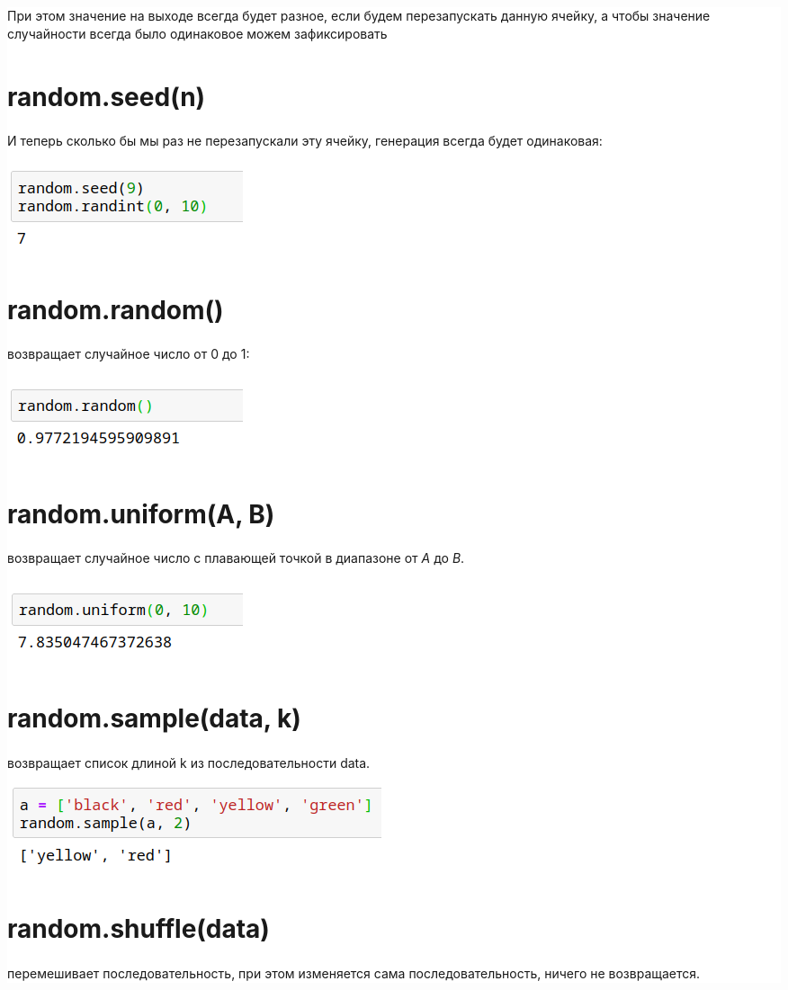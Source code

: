 При этом значение на выходе всегда будет разное, если будем перезапускать данную ячейку, а чтобы значение случайности всегда было одинаковое можем зафиксировать 

# random.seed(n)

И теперь сколько бы мы раз не перезапускали эту ячейку, генерация всегда будет одинаковая:

![Jupyter notebook](/PythonForAnalysts/Pictures/001_036.png)

# random.random()
возвращает случайное число от $0$ до $1$:

![Jupyter notebook](/PythonForAnalysts/Pictures/001_037.png)

# random.uniform(A, B)
возвращает случайное число с плавающей точкой в диапазоне от $A$ до $B$.

![Jupyter notebook](/PythonForAnalysts/Pictures/001_038.png)

# random.sample(data, k)
возвращает список длиной k из последовательности data.

![Jupyter notebook](/PythonForAnalysts/Pictures/001_039.png)

# random.shuffle(data) 
перемешивает последовательность, при этом изменяется сама последовательность, ничего не возвращается.
